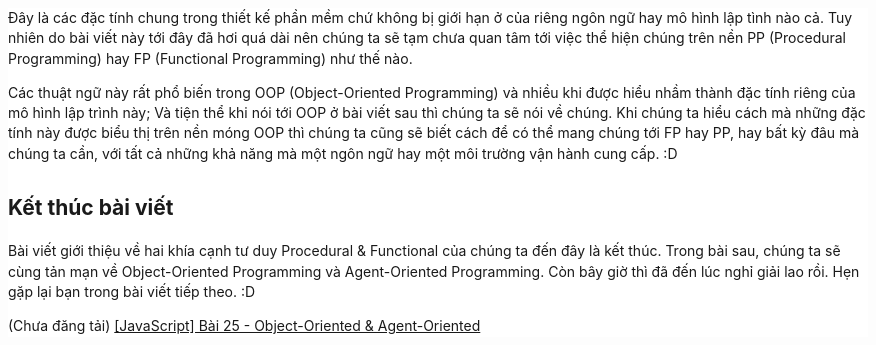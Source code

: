 Đây là các đặc tính chung trong thiết kế phần mềm chứ không bị giới hạn ở của riêng ngôn ngữ hay mô hình lập tình nào cả. Tuy nhiên do bài viết này tới đây đã hơi quá dài nên chúng ta sẽ tạm chưa quan tâm tới việc thể hiện chúng trên nền PP (Procedural Programming) hay FP (Functional Programming) như thế nào. 

Các thuật ngữ này rất phổ biến trong OOP (Object-Oriented Programming) và nhiều khi được hiểu nhầm thành đặc tính riêng của mô hình lập trình này; Và tiện thể khi nói tới OOP ở bài viết sau thì chúng ta sẽ nói về chúng. Khi chúng ta hiểu cách mà những đặc tính này được biểu thị trên nền móng OOP thì chúng ta cũng sẽ biết cách để có thể mang chúng tới FP hay PP, hay bất kỳ đâu mà chúng ta cần, với tất cả những khả năng mà một ngôn ngữ hay một môi trường vận hành cung cấp. :D

## Kết thúc bài viết

Bài viết giới thiệu về hai khía cạnh tư duy Procedural & Functional của chúng ta đến đây là kết thúc. Trong bài sau, chúng ta sẽ cùng tản mạn về Object-Oriented Programming và Agent-Oriented Programming. Còn bây giờ thì đã đến lúc nghỉ giải lao rồi. Hẹn gặp lại bạn trong bài viết tiếp theo. :D

(Chưa đăng tải) [[JavaScript] Bài 25 - Object-Oriented & Agent-Oriented](#)